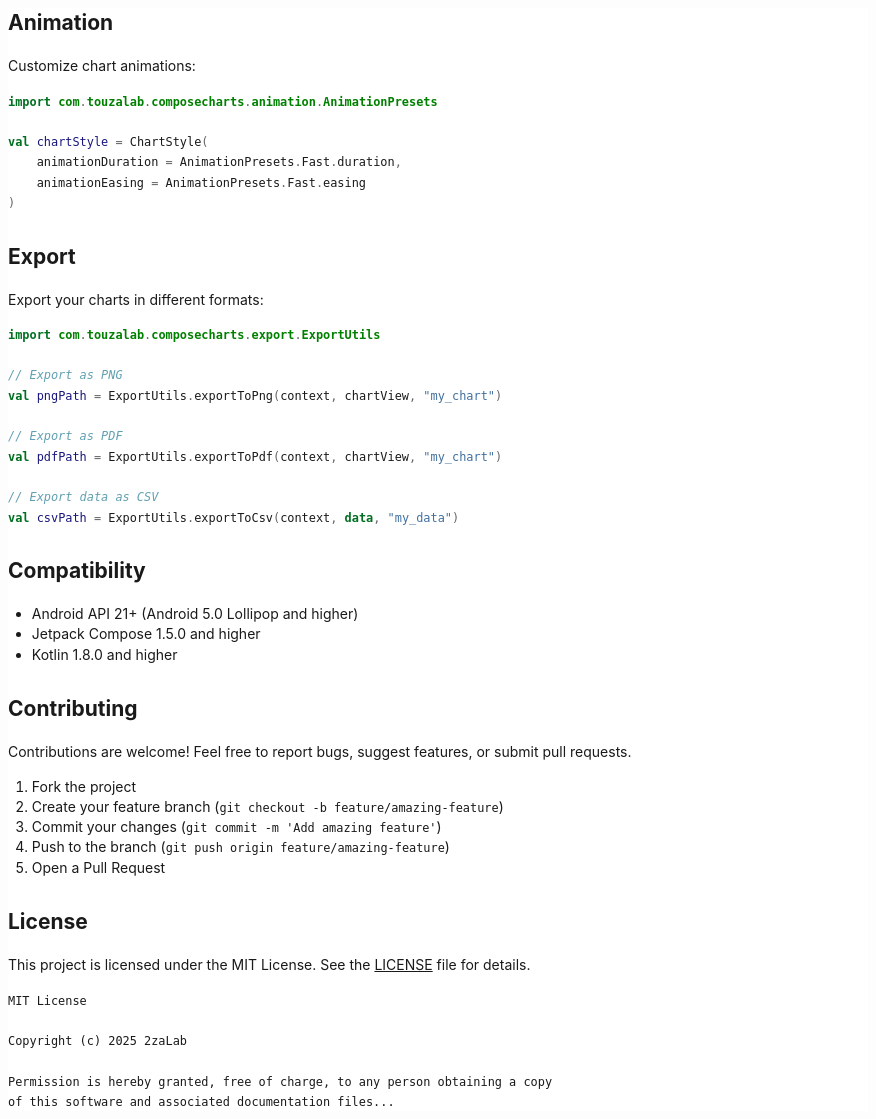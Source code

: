 ## Animation

Customize chart animations:

```kotlin
import com.touzalab.composecharts.animation.AnimationPresets

val chartStyle = ChartStyle(
    animationDuration = AnimationPresets.Fast.duration,
    animationEasing = AnimationPresets.Fast.easing
)
```

## Export

Export your charts in different formats:

```kotlin
import com.touzalab.composecharts.export.ExportUtils

// Export as PNG
val pngPath = ExportUtils.exportToPng(context, chartView, "my_chart")

// Export as PDF
val pdfPath = ExportUtils.exportToPdf(context, chartView, "my_chart")

// Export data as CSV
val csvPath = ExportUtils.exportToCsv(context, data, "my_data")
```

## Compatibility

- Android API 21+ (Android 5.0 Lollipop and higher)
- Jetpack Compose 1.5.0 and higher
- Kotlin 1.8.0 and higher

## Contributing

Contributions are welcome! Feel free to report bugs, suggest features, or submit pull requests.

1. Fork the project
2. Create your feature branch (`git checkout -b feature/amazing-feature`)
3. Commit your changes (`git commit -m 'Add amazing feature'`)
4. Push to the branch (`git push origin feature/amazing-feature`)
5. Open a Pull Request

## License

This project is licensed under the MIT License. See the [LICENSE](LICENSE) file for details.

```
MIT License

Copyright (c) 2025 2zaLab

Permission is hereby granted, free of charge, to any person obtaining a copy
of this software and associated documentation files...
```
